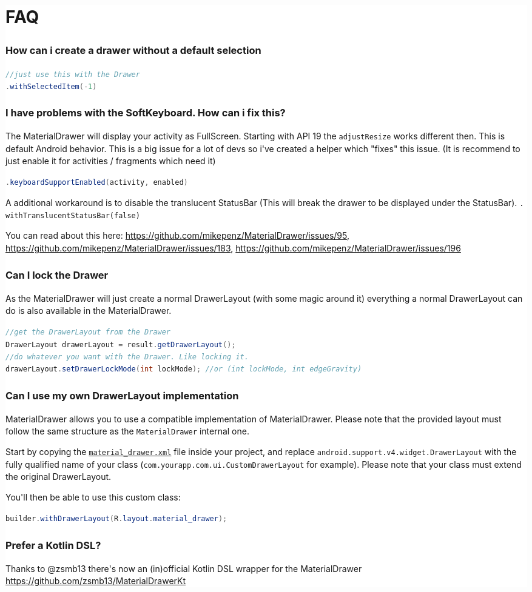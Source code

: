 # FAQ
### How can i create a drawer without a default selection
```java
//just use this with the Drawer
.withSelectedItem(-1)
```

### I have problems with the SoftKeyboard. How can i fix this?
The MaterialDrawer will display your activity as FullScreen. Starting with API 19
the `adjustResize` works different then. This is default Android behavior.
This is a big issue for a lot of devs so i've created a helper which "fixes" this issue.
(It is recommend to just enable it for activities / fragments which need it)
```java
.keyboardSupportEnabled(activity, enabled)
```
A additional workaround is to disable the translucent StatusBar (This will break the
drawer to be displayed under the StatusBar). `.withTranslucentStatusBar(false)`

You can read about this here: https://github.com/mikepenz/MaterialDrawer/issues/95, https://github.com/mikepenz/MaterialDrawer/issues/183, https://github.com/mikepenz/MaterialDrawer/issues/196

### Can I lock the Drawer
As the MaterialDrawer will just create a normal DrawerLayout (with some magic around it) everything a normal
DrawerLayout can do is also available in the MaterialDrawer.
```java
//get the DrawerLayout from the Drawer
DrawerLayout drawerLayout = result.getDrawerLayout();
//do whatever you want with the Drawer. Like locking it.
drawerLayout.setDrawerLockMode(int lockMode); //or (int lockMode, int edgeGravity)
```

### Can I use my own DrawerLayout implementation
MaterialDrawer allows you to use a compatible implementation of MaterialDrawer.
Please note that the provided layout must follow the same structure as the `MaterialDrawer` internal one.

Start by copying the [`material_drawer.xml`](https://github.com/mikepenz/MaterialDrawer/blob/develop/library/src/main/res/layout/material_drawer.xml)
file inside your project, and replace `android.support.v4.widget.DrawerLayout` with the fully qualified name of your class
(`com.yourapp.com.ui.CustomDrawerLayout` for example). Please note that your class must extend the original DrawerLayout.

You'll then be able to use this custom class:
```java
builder.withDrawerLayout(R.layout.material_drawer);
```

### Prefer a Kotlin DSL?
Thanks to @zsmb13 there's now an (in)official Kotlin DSL wrapper for the MaterialDrawer https://github.com/zsmb13/MaterialDrawerKt

